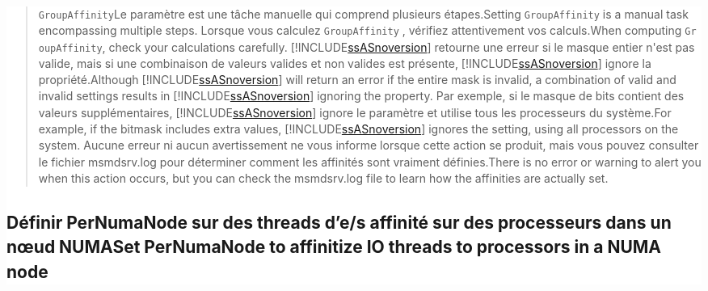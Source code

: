 >  <span data-ttu-id="60cb8-419">`GroupAffinity`Le paramètre est une tâche manuelle qui comprend plusieurs étapes.</span><span class="sxs-lookup"><span data-stu-id="60cb8-419">Setting `GroupAffinity` is a manual task encompassing multiple steps.</span></span> <span data-ttu-id="60cb8-420">Lorsque vous calculez `GroupAffinity` , vérifiez attentivement vos calculs.</span><span class="sxs-lookup"><span data-stu-id="60cb8-420">When computing `GroupAffinity`, check your calculations carefully.</span></span> <span data-ttu-id="60cb8-421">[!INCLUDE[ssASnoversion](../../includes/ssasnoversion-md.md)] retourne une erreur si le masque entier n'est pas valide, mais si une combinaison de valeurs valides et non valides est présente, [!INCLUDE[ssASnoversion](../../includes/ssasnoversion-md.md)] ignore la propriété.</span><span class="sxs-lookup"><span data-stu-id="60cb8-421">Although [!INCLUDE[ssASnoversion](../../includes/ssasnoversion-md.md)] will return an error if the entire mask is invalid, a combination of valid and invalid settings results in [!INCLUDE[ssASnoversion](../../includes/ssasnoversion-md.md)] ignoring the property.</span></span> <span data-ttu-id="60cb8-422">Par exemple, si le masque de bits contient des valeurs supplémentaires, [!INCLUDE[ssASnoversion](../../includes/ssasnoversion-md.md)] ignore le paramètre et utilise tous les processeurs du système.</span><span class="sxs-lookup"><span data-stu-id="60cb8-422">For example, if the bitmask includes extra values, [!INCLUDE[ssASnoversion](../../includes/ssasnoversion-md.md)] ignores the setting, using all processors on the system.</span></span> <span data-ttu-id="60cb8-423">Aucune erreur ni aucun avertissement ne vous informe lorsque cette action se produit, mais vous pouvez consulter le fichier msmdsrv.log pour déterminer comment les affinités sont vraiment définies.</span><span class="sxs-lookup"><span data-stu-id="60cb8-423">There is no error or warning to alert you when this action occurs, but you can check the msmdsrv.log file to learn how the affinities are actually set.</span></span>

##  <a name="set-pernumanode-to-affinitize-io-threads-to-processors-in-a-numa-node"></a><a name="bkmk_pernumanode"></a><span data-ttu-id="60cb8-424">Définir PerNumaNode sur des threads d’e/s affinité sur des processeurs dans un nœud NUMA</span><span class="sxs-lookup"><span data-stu-id="60cb8-424">Set PerNumaNode to affinitize IO threads to processors in a NUMA node</span></span>
